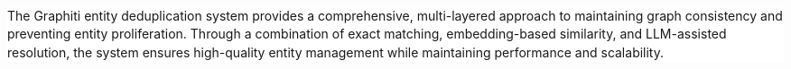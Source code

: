 The Graphiti entity deduplication system provides a comprehensive, multi-layered approach to maintaining graph consistency and preventing entity proliferation. Through a combination of exact matching, embedding-based similarity, and LLM-assisted resolution, the system ensures high-quality entity management while maintaining performance and scalability.
